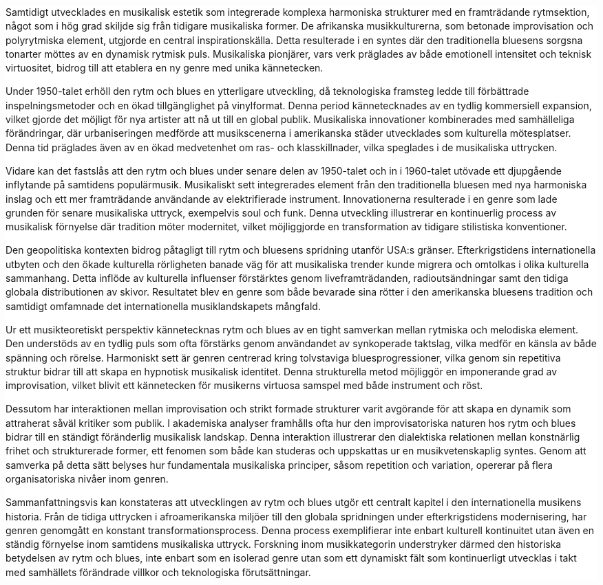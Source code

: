 Samtidigt utvecklades en musikalisk estetik som integrerade komplexa harmoniska strukturer med en
framträdande rytmsektion, något som i hög grad skiljde sig från tidigare musikaliska former. De
afrikanska musikkulturerna, som betonade improvisation och polyrytmiska element, utgjorde en central
inspirationskälla. Detta resulterade i en syntes där den traditionella bluesens sorgsna tonarter
möttes av en dynamisk rytmisk puls. Musikaliska pionjärer, vars verk präglades av både emotionell
intensitet och teknisk virtuositet, bidrog till att etablera en ny genre med unika kännetecken.

Under 1950-talet erhöll den rytm och blues en ytterligare utveckling, då teknologiska framsteg ledde
till förbättrade inspelningsmetoder och en ökad tillgänglighet på vinylformat. Denna period
kännetecknades av en tydlig kommersiell expansion, vilket gjorde det möjligt för nya artister att nå
ut till en global publik. Musikaliska innovationer kombinerades med samhälleliga förändringar, där
urbaniseringen medförde att musikscenerna i amerikanska städer utvecklades som kulturella
mötesplatser. Denna tid präglades även av en ökad medvetenhet om ras- och klasskillnader, vilka
speglades i de musikaliska uttrycken.

Vidare kan det fastslås att den rytm och blues under senare delen av 1950-talet och in i 1960-talet
utövade ett djupgående inflytande på samtidens populärmusik. Musikaliskt sett integrerades element
från den traditionella bluesen med nya harmoniska inslag och ett mer framträdande användande av
elektrifierade instrument. Innovationerna resulterade i en genre som lade grunden för senare
musikaliska uttryck, exempelvis soul och funk. Denna utveckling illustrerar en kontinuerlig process
av musikalisk förnyelse där tradition möter modernitet, vilket möjliggjorde en transformation av
tidigare stilistiska konventioner.

Den geopolitiska kontexten bidrog påtagligt till rytm och bluesens spridning utanför USA:s gränser.
Efterkrigstidens internationella utbyten och den ökade kulturella rörligheten banade väg för att
musikaliska trender kunde migrera och omtolkas i olika kulturella sammanhang. Detta inflöde av
kulturella influenser förstärktes genom liveframträdanden, radioutsändningar samt den tidiga globala
distributionen av skivor. Resultatet blev en genre som både bevarade sina rötter i den amerikanska
bluesens tradition och samtidigt omfamnade det internationella musiklandskapets mångfald.

Ur ett musikteoretiskt perspektiv kännetecknas rytm och blues av en tight samverkan mellan rytmiska
och melodiska element. Den understöds av en tydlig puls som ofta förstärks genom användandet av
synkoperade taktslag, vilka medför en känsla av både spänning och rörelse. Harmoniskt sett är genren
centrerad kring tolvstaviga bluesprogressioner, vilka genom sin repetitiva struktur bidrar till att
skapa en hypnotisk musikalisk identitet. Denna strukturella metod möjliggör en imponerande grad av
improvisation, vilket blivit ett kännetecken för musikerns virtuosa samspel med både instrument och
röst.

Dessutom har interaktionen mellan improvisation och strikt formade strukturer varit avgörande för
att skapa en dynamik som attraherat såväl kritiker som publik. I akademiska analyser framhålls ofta
hur den improvisatoriska naturen hos rytm och blues bidrar till en ständigt föränderlig musikalisk
landskap. Denna interaktion illustrerar den dialektiska relationen mellan konstnärlig frihet och
strukturerade former, ett fenomen som både kan studeras och uppskattas ur en musikvetenskaplig
syntes. Genom att samverka på detta sätt belyses hur fundamentala musikaliska principer, såsom
repetition och variation, opererar på flera organisatoriska nivåer inom genren.

Sammanfattningsvis kan konstateras att utvecklingen av rytm och blues utgör ett centralt kapitel i
den internationella musikens historia. Från de tidiga uttrycken i afroamerikanska miljöer till den
globala spridningen under efterkrigstidens modernisering, har genren genomgått en konstant
transformationsprocess. Denna process exemplifierar inte enbart kulturell kontinuitet utan även en
ständig förnyelse inom samtidens musikaliska uttryck. Forskning inom musikkategorin understryker
därmed den historiska betydelsen av rytm och blues, inte enbart som en isolerad genre utan som ett
dynamiskt fält som kontinuerligt utvecklas i takt med samhällets förändrade villkor och teknologiska
förutsättningar.
